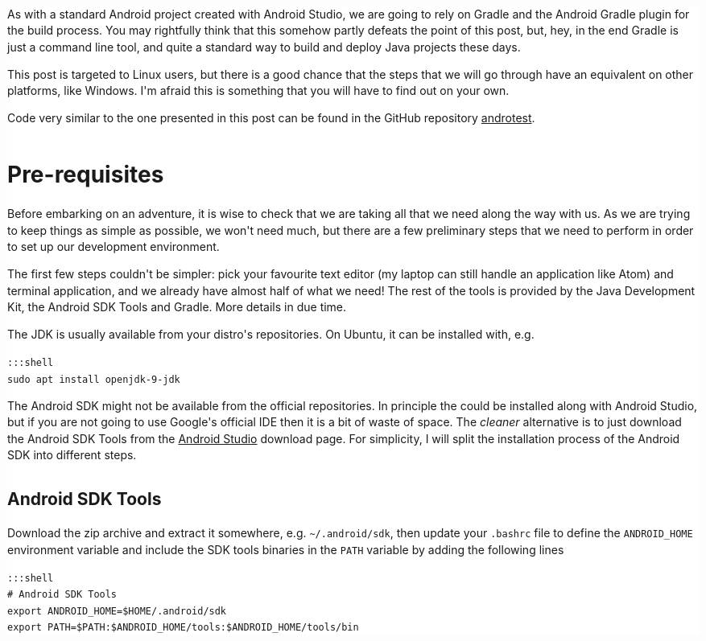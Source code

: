 As with a standard Android project created with Android Studio, we are going to
rely on Gradle and the Android Gradle plugin for the build process. You may
rightfully think that this somehow partly defeats the point of this post, but,
hey, in the end Gradle is just a command line tool, and quite a standard way to
build and deploy Java projects these days.

This post is targeted to Linux users, but there is a good chance that the steps
that we will go through have an equivalent on other platforms, like Windows. I'm
afraid this is something that you will have to find out on your own.

Code very similar to the one presented in this post can be found in the GitHub
repository [androtest](https://github.com/P403n1x87/androtest).

# Pre-requisites

Before embarking on an adventure, it is wise to check that we are taking all
that we need along the way with us. As we are trying to keep things as simple as
possible, we won't need much, but there are a few preliminary steps that we need
to perform in order to set up our development environment.

The first few steps couldn't be simpler: pick your favourite text editor (my
laptop can still handle an application like Atom) and terminal application, and
we already have almost half of what we need! The rest of the tools is provided
by the Java Development Kit, the Android SDK Tools and Gradle. More details in
due time.

The JDK is usually available from your distro's repositories. On Ubuntu, it can
be installed with, e.g.

	:::shell
	sudo apt install openjdk-9-jdk

The Android SDK might not be available from the official repositories. In
principle the could be installed along with Android Studio, but if you are not
going to use Google's official IDE then it is a bit of waste of space. The
_cleaner_ alternative is to just download the Android SDK Tools from the
[Android Studio](https://developer.android.com/studio/index.html#command-tools)
download page. For simplicity, I will split the installation process of the
Android SDK into different steps.

## Android SDK Tools

Download the zip archive and extract it somewhere, e.g. `~/.android/sdk`, then
update your `.bashrc` file to define the `ANDROID_HOME` environment variable and
include the SDK tools binaries in the `PATH` variable by adding the following
lines

	:::shell
	# Android SDK Tools
	export ANDROID_HOME=$HOME/.android/sdk
	export PATH=$PATH:$ANDROID_HOME/tools:$ANDROID_HOME/tools/bin
